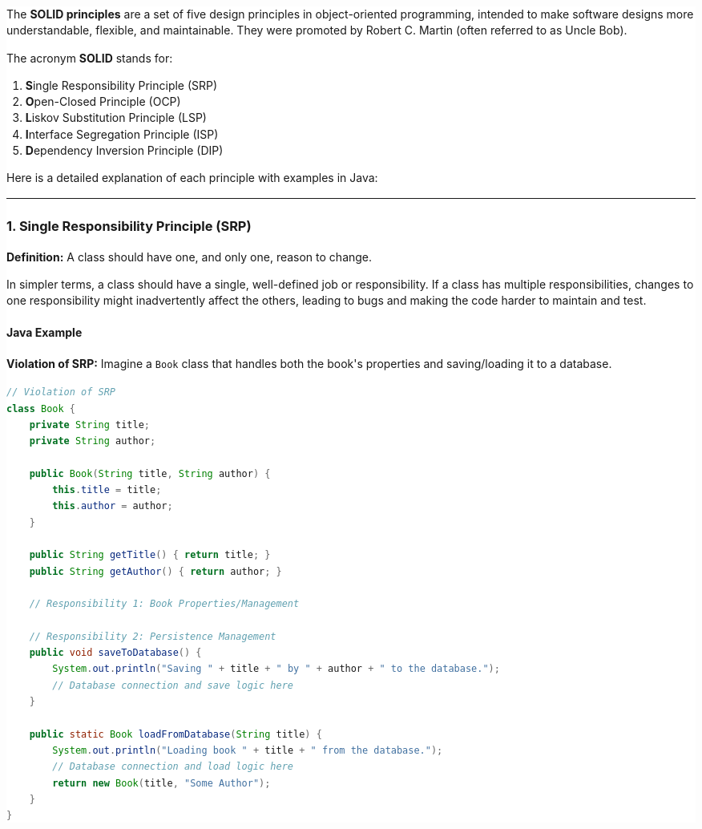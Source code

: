 The **SOLID principles** are a set of five design principles in object-oriented programming, intended to make software designs more understandable, flexible, and maintainable. They were promoted by Robert C. Martin (often referred to as Uncle Bob).

The acronym **SOLID** stands for:

1.  **S**ingle Responsibility Principle (SRP)
2.  **O**pen-Closed Principle (OCP)
3.  **L**iskov Substitution Principle (LSP)
4.  **I**nterface Segregation Principle (ISP)
5.  **D**ependency Inversion Principle (DIP)

Here is a detailed explanation of each principle with examples in Java:

-----

### 1\. Single Responsibility Principle (SRP)

**Definition:** A class should have one, and only one, reason to change.

In simpler terms, a class should have a single, well-defined job or responsibility. If a class has multiple responsibilities, changes to one responsibility might inadvertently affect the others, leading to bugs and making the code harder to maintain and test.

#### Java Example

**Violation of SRP:**
Imagine a `Book` class that handles both the book's properties and saving/loading it to a database.

```java
// Violation of SRP
class Book {
    private String title;
    private String author;

    public Book(String title, String author) {
        this.title = title;
        this.author = author;
    }

    public String getTitle() { return title; }
    public String getAuthor() { return author; }

    // Responsibility 1: Book Properties/Management

    // Responsibility 2: Persistence Management
    public void saveToDatabase() {
        System.out.println("Saving " + title + " by " + author + " to the database.");
        // Database connection and save logic here
    }

    public static Book loadFromDatabase(String title) {
        System.out.println("Loading book " + title + " from the database.");
        // Database connection and load logic here
        return new Book(title, "Some Author");
    }
}
```
